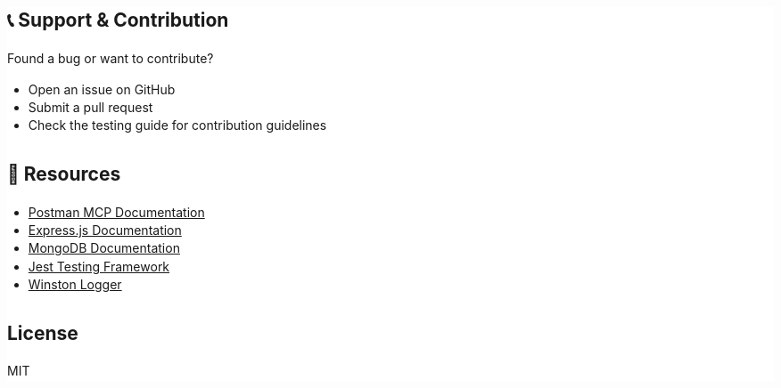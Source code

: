 
## 📞 Support & Contribution

Found a bug or want to contribute?

- Open an issue on GitHub
- Submit a pull request
- Check the testing guide for contribution guidelines

## 🔗 Resources

- [Postman MCP Documentation](https://www.postman.com/)
- [Express.js Documentation](https://expressjs.com/)
- [MongoDB Documentation](https://docs.mongodb.com/)
- [Jest Testing Framework](https://jestjs.io/)
- [Winston Logger](https://github.com/winstonjs/winston)

## License

MIT
